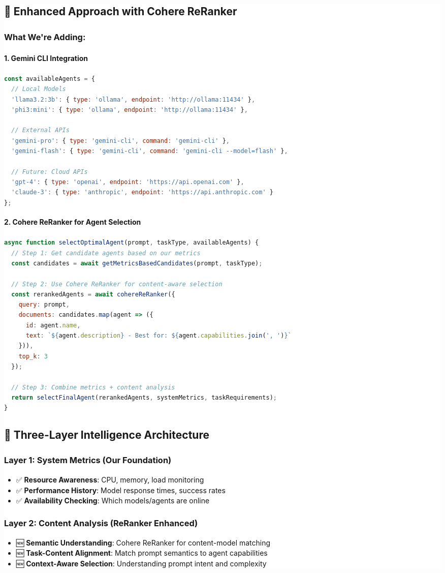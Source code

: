 ## **🚀 Enhanced Approach with Cohere ReRanker**

### **What We're Adding:**

#### **1. Gemini CLI Integration**
```javascript
const availableAgents = {
  // Local Models
  'llama3.2:3b': { type: 'ollama', endpoint: 'http://ollama:11434' },
  'phi3:mini': { type: 'ollama', endpoint: 'http://ollama:11434' },
  
  // External APIs
  'gemini-pro': { type: 'gemini-cli', command: 'gemini-cli' },
  'gemini-flash': { type: 'gemini-cli', command: 'gemini-cli --model=flash' },
  
  // Future: Cloud APIs
  'gpt-4': { type: 'openai', endpoint: 'https://api.openai.com' },
  'claude-3': { type: 'anthropic', endpoint: 'https://api.anthropic.com' }
};
```

#### **2. Cohere ReRanker for Agent Selection**
```javascript
async function selectOptimalAgent(prompt, taskType, availableAgents) {
  // Step 1: Get candidate agents based on our metrics
  const candidates = await getMetricsBasedCandidates(prompt, taskType);
  
  // Step 2: Use Cohere ReRanker for content-aware selection
  const rerankedAgents = await cohereReRanker({
    query: prompt,
    documents: candidates.map(agent => ({
      id: agent.name,
      text: `${agent.description} - Best for: ${agent.capabilities.join(', ')}`
    })),
    top_k: 3
  });
  
  // Step 3: Combine metrics + content analysis
  return selectFinalAgent(rerankedAgents, systemMetrics, taskRequirements);
}
```

## **🔄 Three-Layer Intelligence Architecture**

### **Layer 1: System Metrics (Our Foundation)**
- ✅ **Resource Awareness**: CPU, memory, load monitoring
- ✅ **Performance History**: Model response times, success rates
- ✅ **Availability Checking**: Which models/agents are online

### **Layer 2: Content Analysis (ReRanker Enhanced)**
- 🆕 **Semantic Understanding**: Cohere ReRanker for content-model matching
- 🆕 **Task-Content Alignment**: Match prompt semantics to agent capabilities
- 🆕 **Context-Aware Selection**: Understanding prompt intent and complexity
